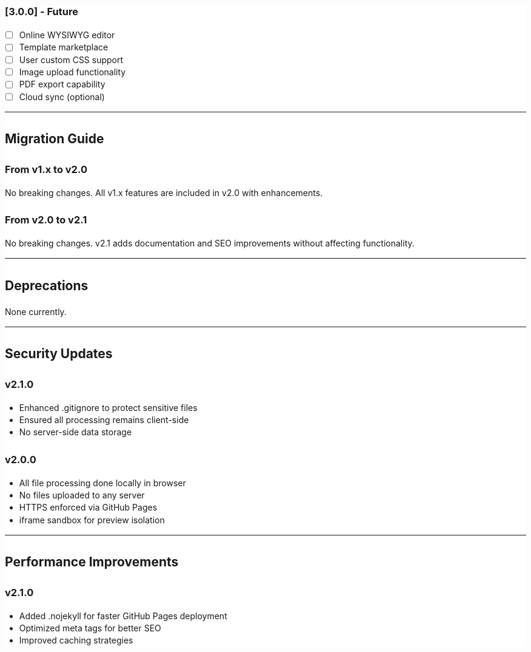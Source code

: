 ### [3.0.0] - Future
- [ ] Online WYSIWYG editor
- [ ] Template marketplace
- [ ] User custom CSS support
- [ ] Image upload functionality
- [ ] PDF export capability
- [ ] Cloud sync (optional)

---

## Migration Guide

### From v1.x to v2.0
No breaking changes. All v1.x features are included in v2.0 with enhancements.

### From v2.0 to v2.1
No breaking changes. v2.1 adds documentation and SEO improvements without affecting functionality.

---

## Deprecations

None currently.

---

## Security Updates

### v2.1.0
- Enhanced .gitignore to protect sensitive files
- Ensured all processing remains client-side
- No server-side data storage

### v2.0.0
- All file processing done locally in browser
- No files uploaded to any server
- HTTPS enforced via GitHub Pages
- iframe sandbox for preview isolation

---

## Performance Improvements

### v2.1.0
- Added .nojekyll for faster GitHub Pages deployment
- Optimized meta tags for better SEO
- Improved caching strategies
